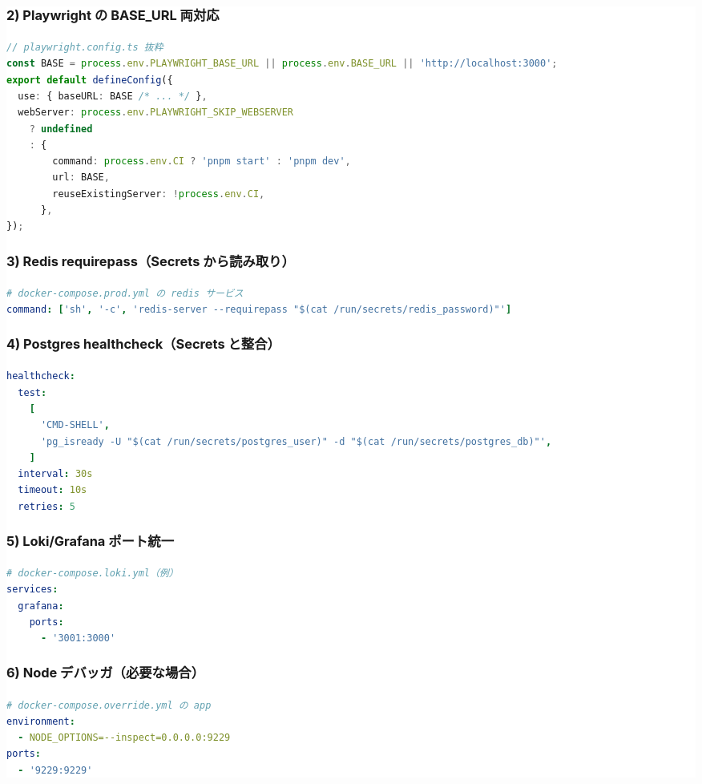 ### 2) Playwright の BASE_URL 両対応

```ts
// playwright.config.ts 抜粋
const BASE = process.env.PLAYWRIGHT_BASE_URL || process.env.BASE_URL || 'http://localhost:3000';
export default defineConfig({
  use: { baseURL: BASE /* ... */ },
  webServer: process.env.PLAYWRIGHT_SKIP_WEBSERVER
    ? undefined
    : {
        command: process.env.CI ? 'pnpm start' : 'pnpm dev',
        url: BASE,
        reuseExistingServer: !process.env.CI,
      },
});
```

### 3) Redis requirepass（Secrets から読み取り）

```yaml
# docker-compose.prod.yml の redis サービス
command: ['sh', '-c', 'redis-server --requirepass "$(cat /run/secrets/redis_password)"']
```

### 4) Postgres healthcheck（Secrets と整合）

```yaml
healthcheck:
  test:
    [
      'CMD-SHELL',
      'pg_isready -U "$(cat /run/secrets/postgres_user)" -d "$(cat /run/secrets/postgres_db)"',
    ]
  interval: 30s
  timeout: 10s
  retries: 5
```

### 5) Loki/Grafana ポート統一

```yaml
# docker-compose.loki.yml（例）
services:
  grafana:
    ports:
      - '3001:3000'
```

### 6) Node デバッガ（必要な場合）

```yaml
# docker-compose.override.yml の app
environment:
  - NODE_OPTIONS=--inspect=0.0.0.0:9229
ports:
  - '9229:9229'
```
